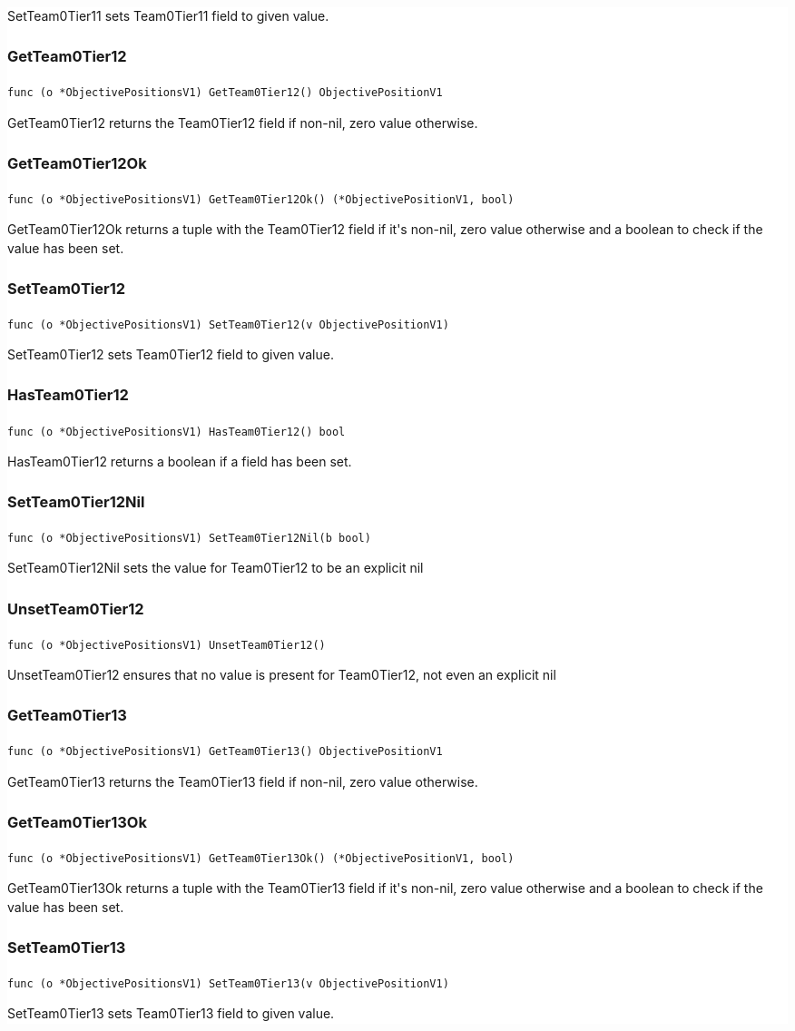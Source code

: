 SetTeam0Tier11 sets Team0Tier11 field to given value.


### GetTeam0Tier12

`func (o *ObjectivePositionsV1) GetTeam0Tier12() ObjectivePositionV1`

GetTeam0Tier12 returns the Team0Tier12 field if non-nil, zero value otherwise.

### GetTeam0Tier12Ok

`func (o *ObjectivePositionsV1) GetTeam0Tier12Ok() (*ObjectivePositionV1, bool)`

GetTeam0Tier12Ok returns a tuple with the Team0Tier12 field if it's non-nil, zero value otherwise
and a boolean to check if the value has been set.

### SetTeam0Tier12

`func (o *ObjectivePositionsV1) SetTeam0Tier12(v ObjectivePositionV1)`

SetTeam0Tier12 sets Team0Tier12 field to given value.

### HasTeam0Tier12

`func (o *ObjectivePositionsV1) HasTeam0Tier12() bool`

HasTeam0Tier12 returns a boolean if a field has been set.

### SetTeam0Tier12Nil

`func (o *ObjectivePositionsV1) SetTeam0Tier12Nil(b bool)`

 SetTeam0Tier12Nil sets the value for Team0Tier12 to be an explicit nil

### UnsetTeam0Tier12
`func (o *ObjectivePositionsV1) UnsetTeam0Tier12()`

UnsetTeam0Tier12 ensures that no value is present for Team0Tier12, not even an explicit nil
### GetTeam0Tier13

`func (o *ObjectivePositionsV1) GetTeam0Tier13() ObjectivePositionV1`

GetTeam0Tier13 returns the Team0Tier13 field if non-nil, zero value otherwise.

### GetTeam0Tier13Ok

`func (o *ObjectivePositionsV1) GetTeam0Tier13Ok() (*ObjectivePositionV1, bool)`

GetTeam0Tier13Ok returns a tuple with the Team0Tier13 field if it's non-nil, zero value otherwise
and a boolean to check if the value has been set.

### SetTeam0Tier13

`func (o *ObjectivePositionsV1) SetTeam0Tier13(v ObjectivePositionV1)`

SetTeam0Tier13 sets Team0Tier13 field to given value.
